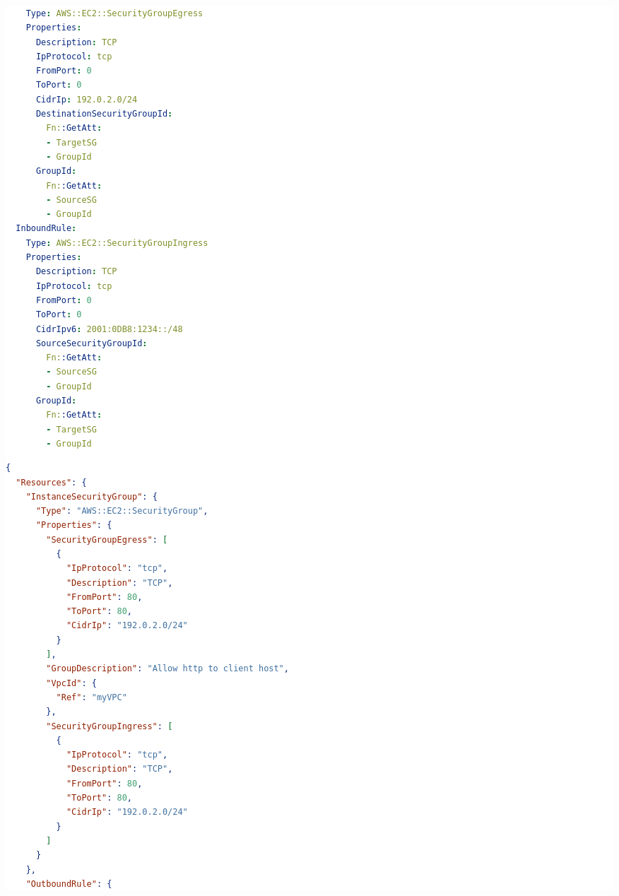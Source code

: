 ```yaml title="Negative test num. 1 - yaml file"
    Type: AWS::EC2::SecurityGroupEgress
    Properties:
      Description: TCP
      IpProtocol: tcp
      FromPort: 0
      ToPort: 0
      CidrIp: 192.0.2.0/24
      DestinationSecurityGroupId:
        Fn::GetAtt:
        - TargetSG
        - GroupId
      GroupId:
        Fn::GetAtt:
        - SourceSG
        - GroupId
  InboundRule:
    Type: AWS::EC2::SecurityGroupIngress
    Properties:
      Description: TCP
      IpProtocol: tcp
      FromPort: 0
      ToPort: 0
      CidrIpv6: 2001:0DB8:1234::/48
      SourceSecurityGroupId:
        Fn::GetAtt:
        - SourceSG
        - GroupId
      GroupId:
        Fn::GetAtt:
        - TargetSG
        - GroupId
```
```json title="Negative test num. 2 - json file"
{
  "Resources": {
    "InstanceSecurityGroup": {
      "Type": "AWS::EC2::SecurityGroup",
      "Properties": {
        "SecurityGroupEgress": [
          {
            "IpProtocol": "tcp",
            "Description": "TCP",
            "FromPort": 80,
            "ToPort": 80,
            "CidrIp": "192.0.2.0/24"
          }
        ],
        "GroupDescription": "Allow http to client host",
        "VpcId": {
          "Ref": "myVPC"
        },
        "SecurityGroupIngress": [
          {
            "IpProtocol": "tcp",
            "Description": "TCP",
            "FromPort": 80,
            "ToPort": 80,
            "CidrIp": "192.0.2.0/24"
          }
        ]
      }
    },
    "OutboundRule": {
```